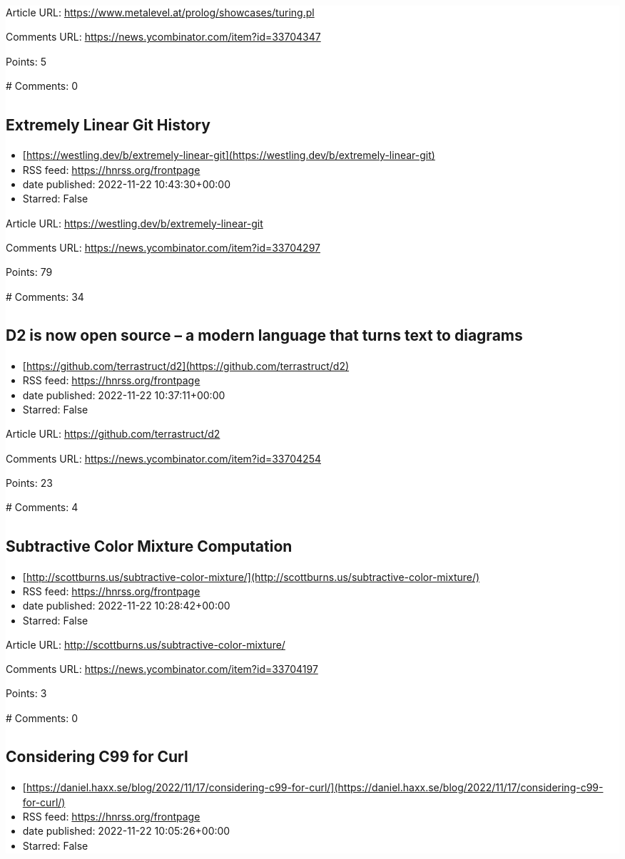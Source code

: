 <p>Article URL: <a href="https://www.metalevel.at/prolog/showcases/turing.pl">https://www.metalevel.at/prolog/showcases/turing.pl</a></p>
<p>Comments URL: <a href="https://news.ycombinator.com/item?id=33704347">https://news.ycombinator.com/item?id=33704347</a></p>
<p>Points: 5</p>
<p># Comments: 0</p>

## Extremely Linear Git History
 - [https://westling.dev/b/extremely-linear-git](https://westling.dev/b/extremely-linear-git)
 - RSS feed: https://hnrss.org/frontpage
 - date published: 2022-11-22 10:43:30+00:00
 - Starred: False

<p>Article URL: <a href="https://westling.dev/b/extremely-linear-git">https://westling.dev/b/extremely-linear-git</a></p>
<p>Comments URL: <a href="https://news.ycombinator.com/item?id=33704297">https://news.ycombinator.com/item?id=33704297</a></p>
<p>Points: 79</p>
<p># Comments: 34</p>

## D2 is now open source – a modern language that turns text to diagrams
 - [https://github.com/terrastruct/d2](https://github.com/terrastruct/d2)
 - RSS feed: https://hnrss.org/frontpage
 - date published: 2022-11-22 10:37:11+00:00
 - Starred: False

<p>Article URL: <a href="https://github.com/terrastruct/d2">https://github.com/terrastruct/d2</a></p>
<p>Comments URL: <a href="https://news.ycombinator.com/item?id=33704254">https://news.ycombinator.com/item?id=33704254</a></p>
<p>Points: 23</p>
<p># Comments: 4</p>

## Subtractive Color Mixture Computation
 - [http://scottburns.us/subtractive-color-mixture/](http://scottburns.us/subtractive-color-mixture/)
 - RSS feed: https://hnrss.org/frontpage
 - date published: 2022-11-22 10:28:42+00:00
 - Starred: False

<p>Article URL: <a href="http://scottburns.us/subtractive-color-mixture/">http://scottburns.us/subtractive-color-mixture/</a></p>
<p>Comments URL: <a href="https://news.ycombinator.com/item?id=33704197">https://news.ycombinator.com/item?id=33704197</a></p>
<p>Points: 3</p>
<p># Comments: 0</p>

## Considering C99 for Curl
 - [https://daniel.haxx.se/blog/2022/11/17/considering-c99-for-curl/](https://daniel.haxx.se/blog/2022/11/17/considering-c99-for-curl/)
 - RSS feed: https://hnrss.org/frontpage
 - date published: 2022-11-22 10:05:26+00:00
 - Starred: False
